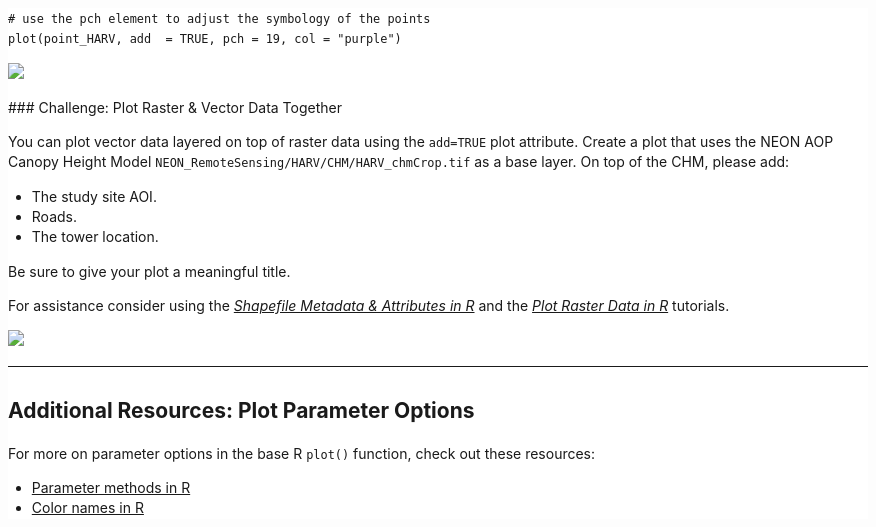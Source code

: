     # use the pch element to adjust the symbology of the points
    plot(point_HARV, add  = TRUE, pch = 19, col = "purple")

![ ](https://raw.githubusercontent.com/NEONScience/NEON-Data-Skills/dev-aten/tutorials/R/Geospatial-skills/intro-vector-r/00-open-a-shapefile/rfigs/plot-multiple-shapefiles-1.png)


<div id="ds-challenge" markdown="1">
### Challenge: Plot Raster & Vector Data Together


You can plot vector data layered on top of raster data using the `add=TRUE`
plot attribute. Create a plot that uses the NEON AOP Canopy Height Model `NEON_RemoteSensing/HARV/CHM/HARV_chmCrop.tif` as a base layer. On top of the
CHM, please add:

* The study site AOI.
* Roads.
* The tower location.

Be sure to give your plot a meaningful title. 

For assistance consider using the 
<a href="https://www.neonscience.org/dc-shapefile-attributes-r" target="_blank">*Shapefile Metadata & Attributes in R*</a> 
and
the <a href="https://www.neonscience.org/dc-plot-raster-data-r" target="_blank" >*Plot Raster Data in R*</a>
tutorials. 
</div>

![ ](https://raw.githubusercontent.com/NEONScience/NEON-Data-Skills/dev-aten/tutorials/R/Geospatial-skills/intro-vector-r/00-open-a-shapefile/rfigs/challenge-vector-raster-overlay-1.png)

***

## Additional Resources: Plot Parameter Options
For more on parameter options in the base R `plot()` function, check out these
resources:

* <a href="http://www.statmethods.net/advgraphs/parameters.html" target="_blank">Parameter methods in R</a>
* <a href="https://codeyarns.files.wordpress.com/2011/07/20110729-vim-named-colors.png?w=700" target="_blank">Color names in R</a>
